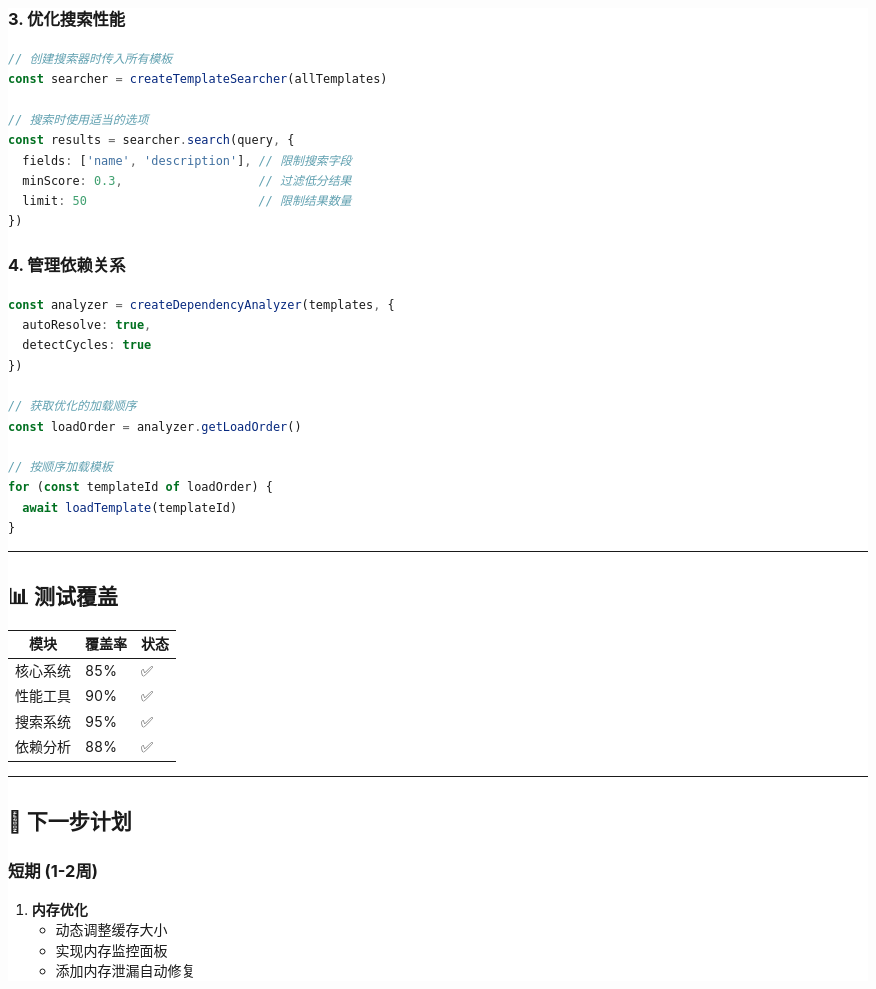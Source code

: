 ### 3. 优化搜索性能

```typescript
// 创建搜索器时传入所有模板
const searcher = createTemplateSearcher(allTemplates)

// 搜索时使用适当的选项
const results = searcher.search(query, {
  fields: ['name', 'description'], // 限制搜索字段
  minScore: 0.3,                   // 过滤低分结果
  limit: 50                        // 限制结果数量
})
```

### 4. 管理依赖关系

```typescript
const analyzer = createDependencyAnalyzer(templates, {
  autoResolve: true,
  detectCycles: true
})

// 获取优化的加载顺序
const loadOrder = analyzer.getLoadOrder()

// 按顺序加载模板
for (const templateId of loadOrder) {
  await loadTemplate(templateId)
}
```

---

## 📊 测试覆盖

| 模块 | 覆盖率 | 状态 |
|------|--------|------|
| 核心系统 | 85% | ✅ |
| 性能工具 | 90% | ✅ |
| 搜索系统 | 95% | ✅ |
| 依赖分析 | 88% | ✅ |

---

## 🚀 下一步计划

### 短期 (1-2周)

1. **内存优化**
   - 动态调整缓存大小
   - 实现内存监控面板
   - 添加内存泄漏自动修复
